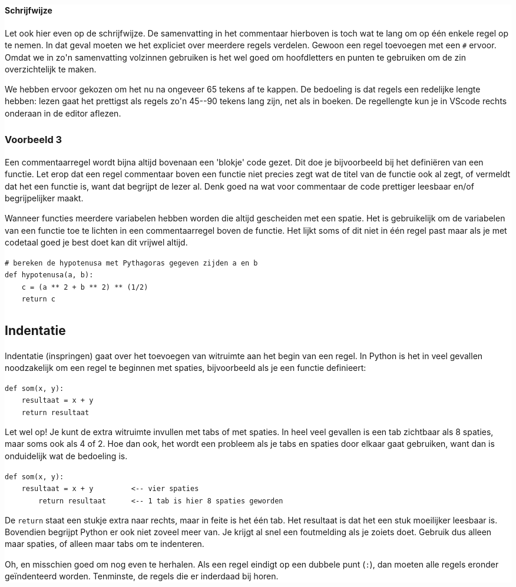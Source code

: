 #### Schrijfwijze

Let ook hier even op de schrijfwijze. De samenvatting in het commentaar hierboven is toch wat te lang om op één enkele regel op te nemen. In dat geval moeten we het expliciet over meerdere regels verdelen. Gewoon een regel toevoegen met een `#` ervoor. Omdat we in zo'n samenvatting volzinnen gebruiken is het wel goed om hoofdletters en punten te gebruiken om de zin overzichtelijk te maken.

We hebben ervoor gekozen om het nu na ongeveer 65 tekens af te kappen. De bedoeling is dat regels een redelijke lengte hebben: lezen gaat het prettigst als regels zo'n 45--90 tekens lang zijn, net als in boeken. De regellengte kun je in VScode rechts onderaan in de editor aflezen.

### Voorbeeld 3

Een commentaarregel wordt bijna altijd bovenaan een 'blokje' code gezet. Dit doe je bijvoorbeeld bij het definiëren van een functie. Let erop dat een regel commentaar boven een functie niet precies zegt wat de titel van de functie ook al zegt, of vermeldt dat het een functie is, want dat begrijpt de lezer al. Denk goed na wat voor commentaar de code prettiger leesbaar en/of begrijpelijker maakt.

Wanneer functies meerdere variabelen hebben worden die altijd gescheiden met een spatie. Het is gebruikelijk om de variabelen van een functie toe te lichten in een commentaarregel boven de functie. Het lijkt soms of dit niet in één regel past maar als je met codetaal goed je best doet kan dit vrijwel altijd.

    # bereken de hypotenusa met Pythagoras gegeven zijden a en b
    def hypotenusa(a, b):
        c = (a ** 2 + b ** 2) ** (1/2)
        return c

## Indentatie

Indentatie (inspringen) gaat over het toevoegen van witruimte aan het begin van een regel. In Python is het in veel gevallen noodzakelijk om een regel te beginnen met spaties, bijvoorbeeld als je een functie definieert:

    def som(x, y):
        resultaat = x + y
        return resultaat

Let wel op! Je kunt de extra witruimte invullen met tabs of met spaties. In heel veel gevallen is een tab zichtbaar als 8 spaties, maar soms ook als 4 of 2. Hoe dan ook, het wordt een probleem als je tabs en spaties door elkaar gaat gebruiken, want dan is onduidelijk wat de bedoeling is.

    def som(x, y):
        resultaat = x + y         <-- vier spaties
            return resultaat      <-- 1 tab is hier 8 spaties geworden

De `return` staat een stukje extra naar rechts, maar in feite is het één tab. Het resultaat is dat het een stuk moeilijker leesbaar is. Bovendien begrijpt Python er ook niet zoveel meer van. Je krijgt al snel een foutmelding als je zoiets doet. Gebruik dus alleen maar spaties, of alleen maar tabs om te indenteren.

Oh, en misschien goed om nog even te herhalen. Als een regel eindigt op een dubbele punt (`:`), dan moeten alle regels eronder geïndenteerd worden. Tenminste, de regels die er inderdaad bij horen.
